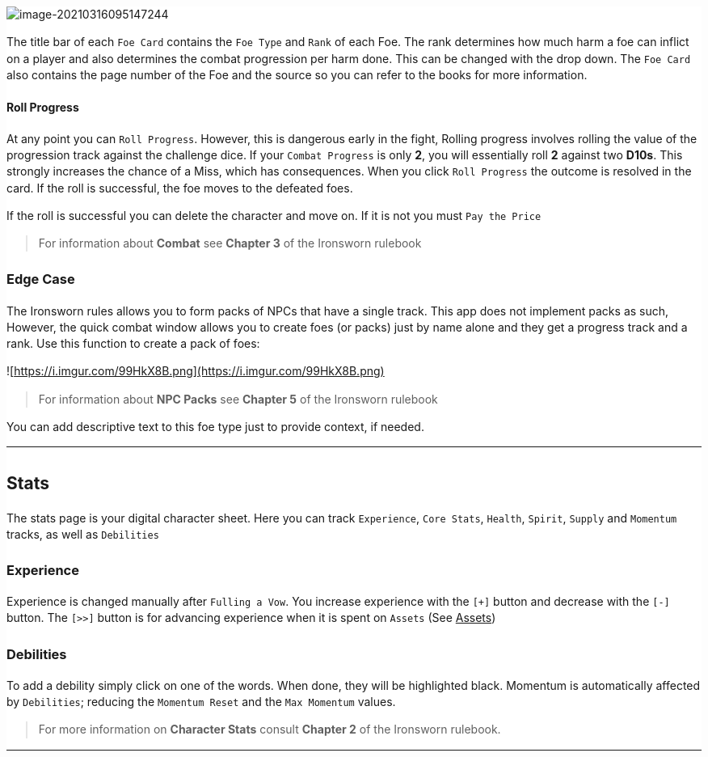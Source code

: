![image-20210316095147244](https://i.imgur.com/nMwPOyV.png)

The title bar of each `Foe Card` contains the `Foe Type` and `Rank` of each Foe. The rank determines how much harm a foe can inflict on a player and also determines the combat progression per harm done. This can be changed with the drop down. The `Foe Card` also contains the page number of the Foe and the source so you can refer to the books for more information.

#### Roll Progress

At any point you can `Roll Progress`. However, this is dangerous early in the fight, Rolling progress involves rolling the value of the progression track against the challenge dice. If your `Combat Progress` is only **2**, you will essentially roll **2** against two **D10s**. This strongly increases the chance of a Miss, which has consequences. When you click `Roll Progress` the outcome is resolved in the card. If the roll is successful, the foe moves to the defeated foes.

If the roll is successful you can delete the character and move on. If it is not you must `Pay the Price`

> For information about **Combat** see **Chapter 3** of the Ironsworn rulebook

### Edge Case

The Ironsworn rules allows you to form packs of NPCs that have a single track. This app does not implement packs as such, However, the quick combat window allows you to create foes (or packs) just by name alone and they get a progress track and a rank. Use this function to create a pack of foes:

![https://i.imgur.com/99HkX8B.png](https://i.imgur.com/99HkX8B.png)

> For information about **NPC Packs** see **Chapter 5** of the Ironsworn rulebook

You can add descriptive text to this foe type just to provide context, if needed.

---

## Stats

The stats page is your digital character sheet. Here you can track `Experience`, `Core Stats`, `Health`, `Spirit`, `Supply` and `Momentum` tracks, as well as `Debilities`

### Experience

Experience is changed manually after `Fulling a Vow`. You increase experience with the `[+]` button and decrease with the `[-]` button. The `[>>]` button is for advancing experience when it is spent on `Assets` (See [Assets](#assets))

### Debilities

To add a debility simply click on one of the words. When done, they will be highlighted black. Momentum is automatically affected by `Debilities`; reducing the `Momentum Reset` and the `Max Momentum` values.

> For more information on **Character Stats** consult **Chapter 2** of the Ironsworn rulebook.

---
